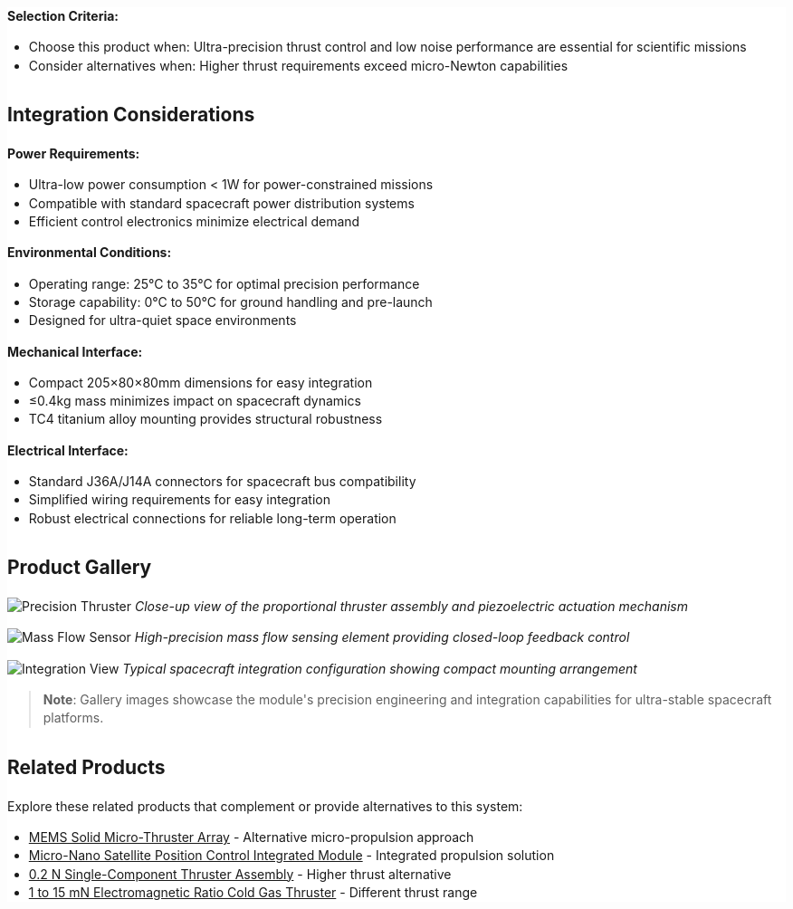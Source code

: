 **Selection Criteria:**
- Choose this product when: Ultra-precision thrust control and low noise performance are essential for scientific missions
- Consider alternatives when: Higher thrust requirements exceed micro-Newton capabilities

## Integration Considerations

**Power Requirements:**
- Ultra-low power consumption < 1W for power-constrained missions
- Compatible with standard spacecraft power distribution systems
- Efficient control electronics minimize electrical demand

**Environmental Conditions:**
- Operating range: 25°C to 35°C for optimal precision performance
- Storage capability: 0°C to 50°C for ground handling and pre-launch
- Designed for ultra-quiet space environments

**Mechanical Interface:**
- Compact 205×80×80mm dimensions for easy integration
- ≤0.4kg mass minimizes impact on spacecraft dynamics
- TC4 titanium alloy mounting provides structural robustness

**Electrical Interface:**
- Standard J36A/J14A connectors for spacecraft bus compatibility
- Simplified wiring requirements for easy integration
- Robust electrical connections for reliable long-term operation

## Product Gallery

![Precision Thruster](https://solarwing.space/images/products/micro-newton-variable-thrust-module/gallery-1.webp)
*Close-up view of the proportional thruster assembly and piezoelectric actuation mechanism*

![Mass Flow Sensor](https://solarwing.space/images/products/micro-newton-variable-thrust-module/gallery-2.webp)
*High-precision mass flow sensing element providing closed-loop feedback control*

![Integration View](https://solarwing.space/images/products/micro-newton-variable-thrust-module/gallery-3.webp)
*Typical spacecraft integration configuration showing compact mounting arrangement*

> **Note**: Gallery images showcase the module's precision engineering and integration capabilities for ultra-stable spacecraft platforms.

## Related Products

Explore these related products that complement or provide alternatives to this system:

- [MEMS Solid Micro-Thruster Array](./mems-solid-micro-thruster-array.md) - Alternative micro-propulsion approach
- [Micro-Nano Satellite Position Control Integrated Module](./micro-nano-satellite-position-control-integrated-module.md) - Integrated propulsion solution
- [0.2 N Single-Component Thruster Assembly](./0-2-n-single-component-thruster-assembly.md) - Higher thrust alternative
- [1 to 15 mN Electromagnetic Ratio Cold Gas Thruster](./1-to-15-mn-electromagnetic-ratio-cold-gas-thruster.md) - Different thrust range

